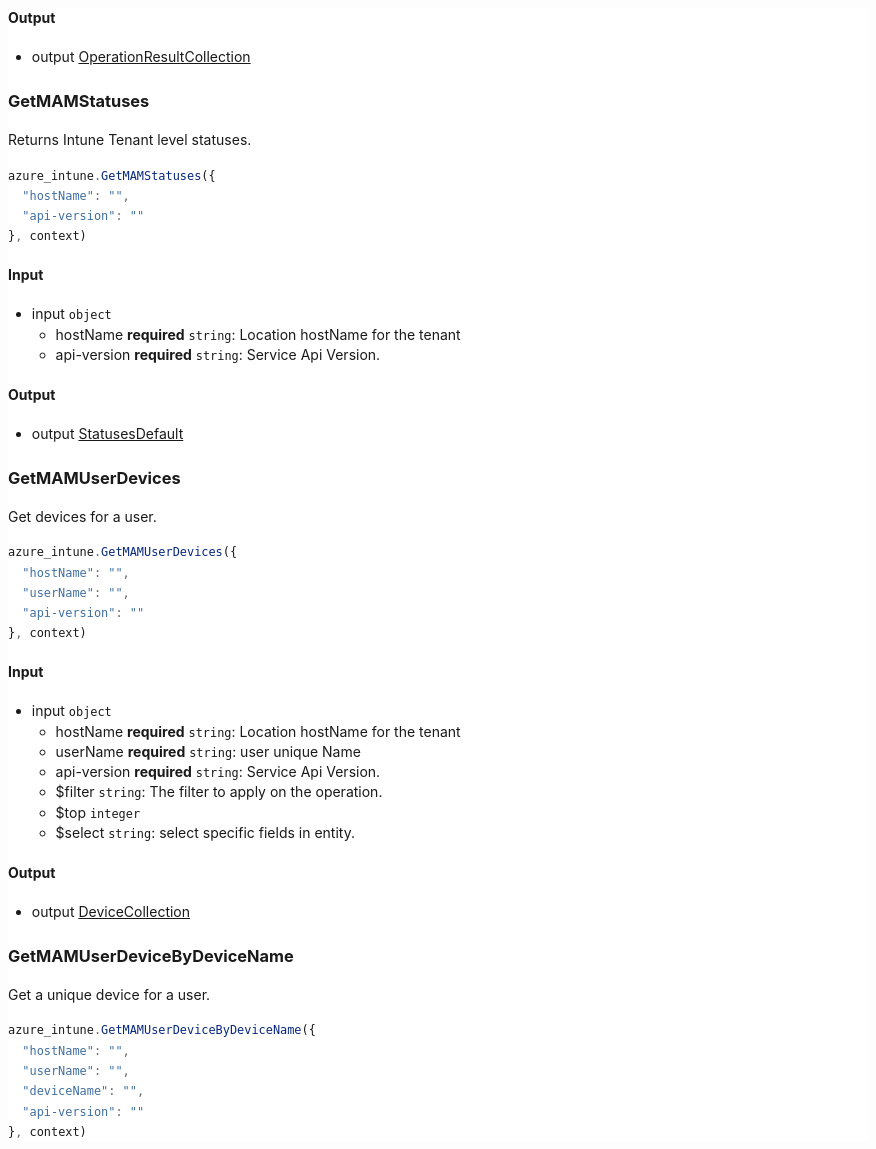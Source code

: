 #### Output
* output [OperationResultCollection](#operationresultcollection)

### GetMAMStatuses
Returns Intune Tenant level statuses.


```js
azure_intune.GetMAMStatuses({
  "hostName": "",
  "api-version": ""
}, context)
```

#### Input
* input `object`
  * hostName **required** `string`: Location hostName for the tenant
  * api-version **required** `string`: Service Api Version.

#### Output
* output [StatusesDefault](#statusesdefault)

### GetMAMUserDevices
Get devices for a user.


```js
azure_intune.GetMAMUserDevices({
  "hostName": "",
  "userName": "",
  "api-version": ""
}, context)
```

#### Input
* input `object`
  * hostName **required** `string`: Location hostName for the tenant
  * userName **required** `string`: user unique Name
  * api-version **required** `string`: Service Api Version.
  * $filter `string`: The filter to apply on the operation.
  * $top `integer`
  * $select `string`: select specific fields in entity.

#### Output
* output [DeviceCollection](#devicecollection)

### GetMAMUserDeviceByDeviceName
Get a unique device for a user.


```js
azure_intune.GetMAMUserDeviceByDeviceName({
  "hostName": "",
  "userName": "",
  "deviceName": "",
  "api-version": ""
}, context)
```
